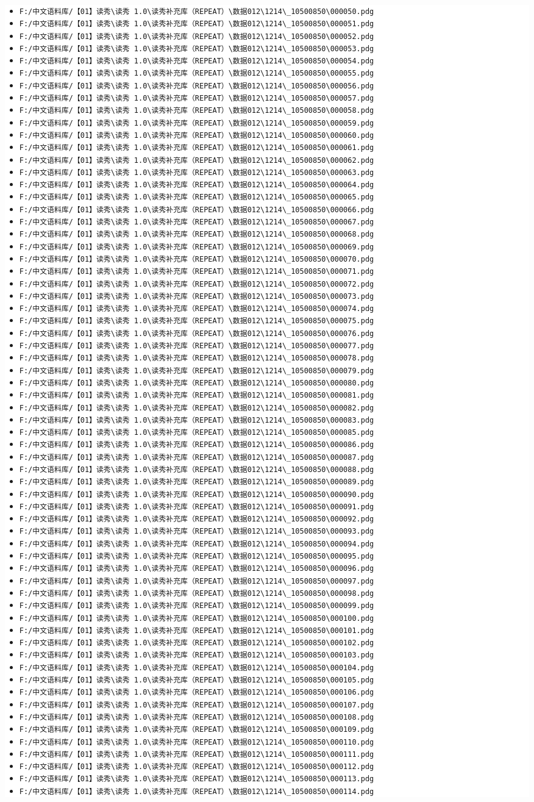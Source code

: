 - `F:/中文语料库/【01】读秀\读秀 1.0\读秀补充库（REPEAT）\数据012\1214\_10500850\000050.pdg`
- `F:/中文语料库/【01】读秀\读秀 1.0\读秀补充库（REPEAT）\数据012\1214\_10500850\000051.pdg`
- `F:/中文语料库/【01】读秀\读秀 1.0\读秀补充库（REPEAT）\数据012\1214\_10500850\000052.pdg`
- `F:/中文语料库/【01】读秀\读秀 1.0\读秀补充库（REPEAT）\数据012\1214\_10500850\000053.pdg`
- `F:/中文语料库/【01】读秀\读秀 1.0\读秀补充库（REPEAT）\数据012\1214\_10500850\000054.pdg`
- `F:/中文语料库/【01】读秀\读秀 1.0\读秀补充库（REPEAT）\数据012\1214\_10500850\000055.pdg`
- `F:/中文语料库/【01】读秀\读秀 1.0\读秀补充库（REPEAT）\数据012\1214\_10500850\000056.pdg`
- `F:/中文语料库/【01】读秀\读秀 1.0\读秀补充库（REPEAT）\数据012\1214\_10500850\000057.pdg`
- `F:/中文语料库/【01】读秀\读秀 1.0\读秀补充库（REPEAT）\数据012\1214\_10500850\000058.pdg`
- `F:/中文语料库/【01】读秀\读秀 1.0\读秀补充库（REPEAT）\数据012\1214\_10500850\000059.pdg`
- `F:/中文语料库/【01】读秀\读秀 1.0\读秀补充库（REPEAT）\数据012\1214\_10500850\000060.pdg`
- `F:/中文语料库/【01】读秀\读秀 1.0\读秀补充库（REPEAT）\数据012\1214\_10500850\000061.pdg`
- `F:/中文语料库/【01】读秀\读秀 1.0\读秀补充库（REPEAT）\数据012\1214\_10500850\000062.pdg`
- `F:/中文语料库/【01】读秀\读秀 1.0\读秀补充库（REPEAT）\数据012\1214\_10500850\000063.pdg`
- `F:/中文语料库/【01】读秀\读秀 1.0\读秀补充库（REPEAT）\数据012\1214\_10500850\000064.pdg`
- `F:/中文语料库/【01】读秀\读秀 1.0\读秀补充库（REPEAT）\数据012\1214\_10500850\000065.pdg`
- `F:/中文语料库/【01】读秀\读秀 1.0\读秀补充库（REPEAT）\数据012\1214\_10500850\000066.pdg`
- `F:/中文语料库/【01】读秀\读秀 1.0\读秀补充库（REPEAT）\数据012\1214\_10500850\000067.pdg`
- `F:/中文语料库/【01】读秀\读秀 1.0\读秀补充库（REPEAT）\数据012\1214\_10500850\000068.pdg`
- `F:/中文语料库/【01】读秀\读秀 1.0\读秀补充库（REPEAT）\数据012\1214\_10500850\000069.pdg`
- `F:/中文语料库/【01】读秀\读秀 1.0\读秀补充库（REPEAT）\数据012\1214\_10500850\000070.pdg`
- `F:/中文语料库/【01】读秀\读秀 1.0\读秀补充库（REPEAT）\数据012\1214\_10500850\000071.pdg`
- `F:/中文语料库/【01】读秀\读秀 1.0\读秀补充库（REPEAT）\数据012\1214\_10500850\000072.pdg`
- `F:/中文语料库/【01】读秀\读秀 1.0\读秀补充库（REPEAT）\数据012\1214\_10500850\000073.pdg`
- `F:/中文语料库/【01】读秀\读秀 1.0\读秀补充库（REPEAT）\数据012\1214\_10500850\000074.pdg`
- `F:/中文语料库/【01】读秀\读秀 1.0\读秀补充库（REPEAT）\数据012\1214\_10500850\000075.pdg`
- `F:/中文语料库/【01】读秀\读秀 1.0\读秀补充库（REPEAT）\数据012\1214\_10500850\000076.pdg`
- `F:/中文语料库/【01】读秀\读秀 1.0\读秀补充库（REPEAT）\数据012\1214\_10500850\000077.pdg`
- `F:/中文语料库/【01】读秀\读秀 1.0\读秀补充库（REPEAT）\数据012\1214\_10500850\000078.pdg`
- `F:/中文语料库/【01】读秀\读秀 1.0\读秀补充库（REPEAT）\数据012\1214\_10500850\000079.pdg`
- `F:/中文语料库/【01】读秀\读秀 1.0\读秀补充库（REPEAT）\数据012\1214\_10500850\000080.pdg`
- `F:/中文语料库/【01】读秀\读秀 1.0\读秀补充库（REPEAT）\数据012\1214\_10500850\000081.pdg`
- `F:/中文语料库/【01】读秀\读秀 1.0\读秀补充库（REPEAT）\数据012\1214\_10500850\000082.pdg`
- `F:/中文语料库/【01】读秀\读秀 1.0\读秀补充库（REPEAT）\数据012\1214\_10500850\000083.pdg`
- `F:/中文语料库/【01】读秀\读秀 1.0\读秀补充库（REPEAT）\数据012\1214\_10500850\000085.pdg`
- `F:/中文语料库/【01】读秀\读秀 1.0\读秀补充库（REPEAT）\数据012\1214\_10500850\000086.pdg`
- `F:/中文语料库/【01】读秀\读秀 1.0\读秀补充库（REPEAT）\数据012\1214\_10500850\000087.pdg`
- `F:/中文语料库/【01】读秀\读秀 1.0\读秀补充库（REPEAT）\数据012\1214\_10500850\000088.pdg`
- `F:/中文语料库/【01】读秀\读秀 1.0\读秀补充库（REPEAT）\数据012\1214\_10500850\000089.pdg`
- `F:/中文语料库/【01】读秀\读秀 1.0\读秀补充库（REPEAT）\数据012\1214\_10500850\000090.pdg`
- `F:/中文语料库/【01】读秀\读秀 1.0\读秀补充库（REPEAT）\数据012\1214\_10500850\000091.pdg`
- `F:/中文语料库/【01】读秀\读秀 1.0\读秀补充库（REPEAT）\数据012\1214\_10500850\000092.pdg`
- `F:/中文语料库/【01】读秀\读秀 1.0\读秀补充库（REPEAT）\数据012\1214\_10500850\000093.pdg`
- `F:/中文语料库/【01】读秀\读秀 1.0\读秀补充库（REPEAT）\数据012\1214\_10500850\000094.pdg`
- `F:/中文语料库/【01】读秀\读秀 1.0\读秀补充库（REPEAT）\数据012\1214\_10500850\000095.pdg`
- `F:/中文语料库/【01】读秀\读秀 1.0\读秀补充库（REPEAT）\数据012\1214\_10500850\000096.pdg`
- `F:/中文语料库/【01】读秀\读秀 1.0\读秀补充库（REPEAT）\数据012\1214\_10500850\000097.pdg`
- `F:/中文语料库/【01】读秀\读秀 1.0\读秀补充库（REPEAT）\数据012\1214\_10500850\000098.pdg`
- `F:/中文语料库/【01】读秀\读秀 1.0\读秀补充库（REPEAT）\数据012\1214\_10500850\000099.pdg`
- `F:/中文语料库/【01】读秀\读秀 1.0\读秀补充库（REPEAT）\数据012\1214\_10500850\000100.pdg`
- `F:/中文语料库/【01】读秀\读秀 1.0\读秀补充库（REPEAT）\数据012\1214\_10500850\000101.pdg`
- `F:/中文语料库/【01】读秀\读秀 1.0\读秀补充库（REPEAT）\数据012\1214\_10500850\000102.pdg`
- `F:/中文语料库/【01】读秀\读秀 1.0\读秀补充库（REPEAT）\数据012\1214\_10500850\000103.pdg`
- `F:/中文语料库/【01】读秀\读秀 1.0\读秀补充库（REPEAT）\数据012\1214\_10500850\000104.pdg`
- `F:/中文语料库/【01】读秀\读秀 1.0\读秀补充库（REPEAT）\数据012\1214\_10500850\000105.pdg`
- `F:/中文语料库/【01】读秀\读秀 1.0\读秀补充库（REPEAT）\数据012\1214\_10500850\000106.pdg`
- `F:/中文语料库/【01】读秀\读秀 1.0\读秀补充库（REPEAT）\数据012\1214\_10500850\000107.pdg`
- `F:/中文语料库/【01】读秀\读秀 1.0\读秀补充库（REPEAT）\数据012\1214\_10500850\000108.pdg`
- `F:/中文语料库/【01】读秀\读秀 1.0\读秀补充库（REPEAT）\数据012\1214\_10500850\000109.pdg`
- `F:/中文语料库/【01】读秀\读秀 1.0\读秀补充库（REPEAT）\数据012\1214\_10500850\000110.pdg`
- `F:/中文语料库/【01】读秀\读秀 1.0\读秀补充库（REPEAT）\数据012\1214\_10500850\000111.pdg`
- `F:/中文语料库/【01】读秀\读秀 1.0\读秀补充库（REPEAT）\数据012\1214\_10500850\000112.pdg`
- `F:/中文语料库/【01】读秀\读秀 1.0\读秀补充库（REPEAT）\数据012\1214\_10500850\000113.pdg`
- `F:/中文语料库/【01】读秀\读秀 1.0\读秀补充库（REPEAT）\数据012\1214\_10500850\000114.pdg`